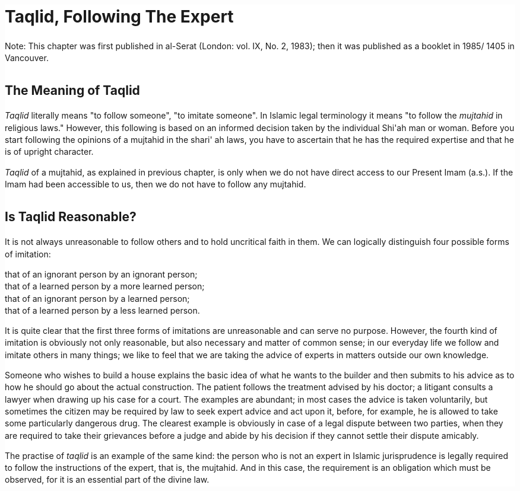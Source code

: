 Taqlid, Following The Expert
============================

Note: This chapter was first published in al-Serat (London: vol. IX, No.
2, 1983); then it was published as a booklet in 1985/ 1405 in Vancouver.

The Meaning of Taqlid
---------------------

*Taqlid* literally means "to follow someone", "to imi­tate someone". In
Islamic legal terminology it means "to follow the *mujtahid* in
religious laws." However, this following is based on an informed
decision taken by the individual Shi'ah man or woman. Before you start
fol­lowing the opinions of a mujtahid in the shari' ah laws, you have to
ascertain that he has the required expertise and that he is of upright
character.

*Taqlid* of a mujtahid, as explained in previous chap­ter, is only when
we do not have direct access to our Present Imam (a.s.). If the Imam had
been accessible to us, then we do not have to follow any mujtahid.

Is Taqlid Reasonable?
---------------------

It is not always unreasonable to follow others and to hold uncritical
faith in them. We can logically distin­guish four possible forms of
imitation:

that of an ignorant person by an ignorant person;  
 that of a learned person by a more learned person;  
 that of an ignorant person by a learned person;  
 that of a learned person by a less learned person.

It is quite clear that the first three forms of imitations are
unreasonable and can serve no purpose. However, the fourth kind of
imitation is obviously not only rea­sonable, but also necessary and
matter of common sense; in our everyday life we follow and imitate
others in many things; we like to feel that we are taking the advice of
experts in matters outside our own knowledge.

Someone who wishes to build a house explains the basic idea of what he
wants to the builder and then submits to his advice as to how he should
go about the actual construction. The patient follows the treatment
advised by his doctor; a litigant consults a lawyer when drawing up his
case for a court. The examples are abundant; in most cases the advice is
taken voluntarily, but sometimes the citizen may be required by law to
seek expert advice and act upon it, before, for example, he is allowed
to take some particularly dangerous drug. The clearest example is
obviously in case of a legal dispute between two parties, when they are
required to take their grievances before a judge and abide by his
decision if they cannot settle their dispute amicably.

The practise of *taqlid* is an example of the same kind: the person who
is not an expert in Islamic jurisprudence is legally required to follow
the instructions of the expert, that is, the mujtahid. And in this case,
the require­ment is an obligation which must be observed, for it is an
essential part of the divine law.
